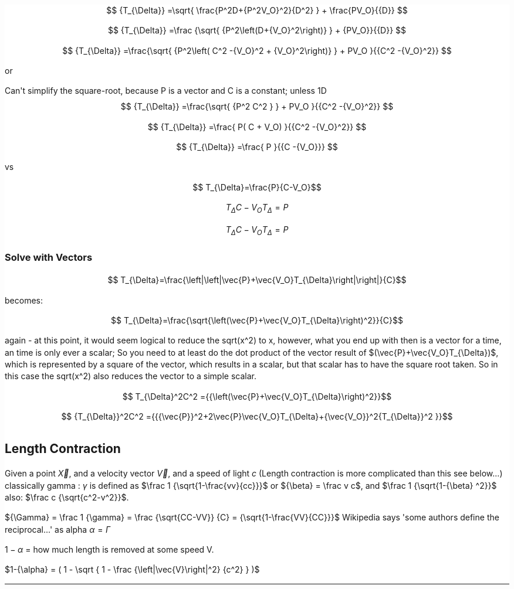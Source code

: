 $$ {T_{\Delta}} =\sqrt{ \frac{P^2D+{P^2V_O}^2}{D^2} } + \frac{PV_O}{{D}} $$

$$ {T_{\Delta}} =\frac {\sqrt{ {P^2\left(D+{V_O}^2\right)} } + {PV_O}}{{D}} $$

$$ {T_{\Delta}} =\frac{\sqrt{ {P^2\left( C^2 -{V_O}^2 + {V_O}^2\right)}  } + PV_O }{{C^2 -{V_O}^2}} $$

or

Can't simplify the square-root, because P is a vector and C is a constant; unless 1D
$$ {T_{\Delta}} =\frac{\sqrt{ {P^2 C^2 }  } + PV_O }{{C^2 -{V_O}^2}} $$

$$ {T_{\Delta}} =\frac{  P( C + V_O) }{{C^2 -{V_O}^2}} $$

$$ {T_{\Delta}} =\frac{  P }{{C -{V_O}}} $$


vs

$$ T_{\Delta}=\frac{P}{C-V_O}$$


$$ T_{\Delta}C-V_OT_{\Delta}={P}$$


$$ T_{\Delta}C-V_OT_{\Delta}={P}$$



### Solve with Vectors

$$ T_{\Delta}=\frac{\left|\left|\vec{P}+\vec{V_O}T_{\Delta}\right|\right|}{C}$$

becomes:

$$ T_{\Delta}=\frac{\sqrt{\left(\vec{P}+\vec{V_O}T_{\Delta}\right)^2}}{C}$$

again - at this point, it would seem logical to reduce the sqrt(x^2) to x, however, what you end up with then is a vector for a time, an time is only ever a scalar;  So you need to at least do the dot product of the vector result of $(\vec{P}+\vec{V_O}T_{\Delta})$, which is represented by a square of the vector, which results in a scalar, but that scalar has to have the square root taken.  So in this case the sqrt(x^2) also reduces the vector to a simple scalar.

$$ T_{\Delta}^2C^2 ={{\left(\vec{P}+\vec{V_O}T_{\Delta}\right)^2}}$$

$$ {T_{\Delta}}^2C^2 ={{{\vec{P}}^2+2\vec{P}\vec{V_O}T_{\Delta}+{\vec{V_O}}^2{T_{\Delta}}^2 }}$$


## Length Contraction 

Given a point $\vec{X}$, and a velocity vector $\vec{V}$, and a speed of light $c$
(Length contraction is more complicated than this see below...)
classically gamma : $\gamma$ is defined as $\frac 1 {\sqrt{1-\frac{vv}{cc}}}$ or ${\beta} = \frac v c$, and $\frac 1 {\sqrt{1-{\beta} ^2}}$  also: $\frac c {\sqrt{c^2-v^2}}$.

${\Gamma} = \frac 1 {\gamma} = \frac {\sqrt{CC-VV}} {C} = {\sqrt{1-\frac{VV}{CC}}}$
Wikipedia says 'some authors define the reciprocal...' as alpha
${\alpha}={\Gamma}$

$1-{\alpha}$ = how much length is removed at some speed V.

$1-{\alpha} = ( 1 - \sqrt { 1 - \frac {\left|\vec{V}\right|^2} {c^2} } )$

---
